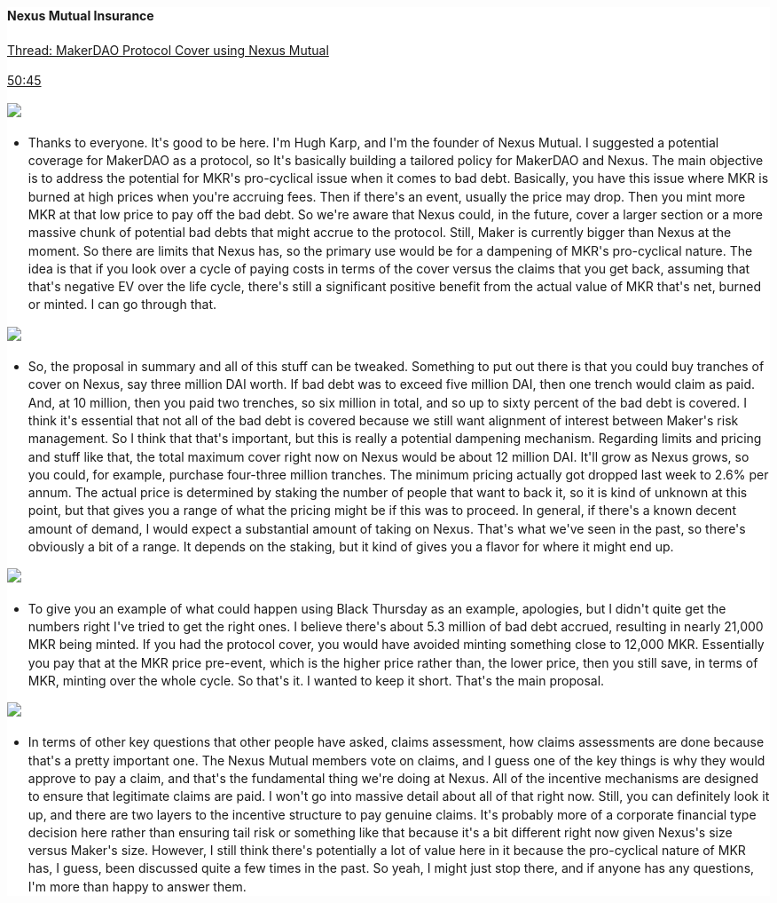#### Nexus Mutual Insurance

[Thread: MakerDAO Protocol Cover using Nexus Mutual](https://forum.makerdao.com/t/makerdao-protocol-cover-using-nexus-mutual/4761)

[50:45](https://youtu.be/0v3E_kpLxFg?t=3045)

![](https://i.imgur.com/2p8kxyj.png)

- Thanks to everyone. It's good to be here. I'm Hugh Karp, and I'm the founder of Nexus Mutual. I suggested a potential coverage for MakerDAO as a protocol, so It's basically building a tailored policy for MakerDAO and Nexus. The main objective is to address the potential for MKR's pro-cyclical issue when it comes to bad debt. Basically, you have this issue where MKR is burned at high prices when you're accruing fees. Then if there's an event, usually the price may drop. Then you mint more MKR at that low price to pay off the bad debt. So we're aware that Nexus could, in the future, cover a larger section or a more massive chunk of potential bad debts that might accrue to the protocol. Still, Maker is currently bigger than Nexus at the moment. So there are limits that Nexus has, so the primary use would be for a dampening of MKR's pro-cyclical nature. The idea is that if you look over a cycle of paying costs in terms of the cover versus the claims that you get back, assuming that that's negative EV over the life cycle, there's still a significant positive benefit from the actual value of MKR that's net, burned or minted. I can go through that.

![](https://i.imgur.com/MUzyj5q.png)

- So, the proposal in summary and all of this stuff can be tweaked. Something to put out there is that you could buy tranches of cover on Nexus, say three million DAI worth. If bad debt was to exceed five million DAI, then one trench would claim as paid. And, at 10 million, then you paid two trenches, so six million in total, and so up to sixty percent of the bad debt is covered. I think it's essential that not all of the bad debt is covered because we still want alignment of interest between Maker's risk management. So I think that that's important, but this is really a potential dampening mechanism. Regarding limits and pricing and stuff like that, the total maximum cover right now on Nexus would be about 12 million DAI. It'll grow as Nexus grows, so you could, for example, purchase four-three million tranches. The minimum pricing actually got dropped last week to 2.6% per annum. The actual price is determined by staking the number of people that want to back it, so it is kind of unknown at this point, but that gives you a range of what the pricing might be if this was to proceed. In general, if there's a known decent amount of demand, I would expect a substantial amount of taking on Nexus. That's what we've seen in the past, so there's obviously a bit of a range. It depends on the staking, but it kind of gives you a flavor for where it might end up.

 ![](https://i.imgur.com/2GwOHu2.png)

- To give you an example of what could happen using Black Thursday as an example, apologies, but I didn't quite get the numbers right I've tried to get the right ones. I believe there's about 5.3 million of bad debt accrued, resulting in nearly 21,000 MKR being minted. If you had the protocol cover, you would have avoided minting something close to 12,000 MKR. Essentially you pay that at the MKR price pre-event, which is the higher price rather than, the lower price, then you still save, in terms of MKR, minting over the whole cycle. So that's it. I wanted to keep it short. That's the main proposal.

![](https://i.imgur.com/Uk9T7EO.png)

- In terms of other key questions that other people have asked, claims assessment, how claims assessments are done because that's a pretty important one. The Nexus Mutual members vote on claims, and I guess one of the key things is why they would approve to pay a claim, and that's the fundamental thing we're doing at Nexus. All of the incentive mechanisms are designed to ensure that legitimate claims are paid. I won't go into massive detail about all of that right now. Still, you can definitely look it up, and there are two layers to the incentive structure to pay genuine claims. It's probably more of a corporate financial type decision here rather than ensuring tail risk or something like that because it's a bit different right now given Nexus's size versus Maker's size. However, I still think there's potentially a lot of value here in it because the pro-cyclical nature of MKR has, I guess, been discussed quite a few times in the past. So yeah, I might just stop there, and if anyone has any questions, I'm more than happy to answer them.
